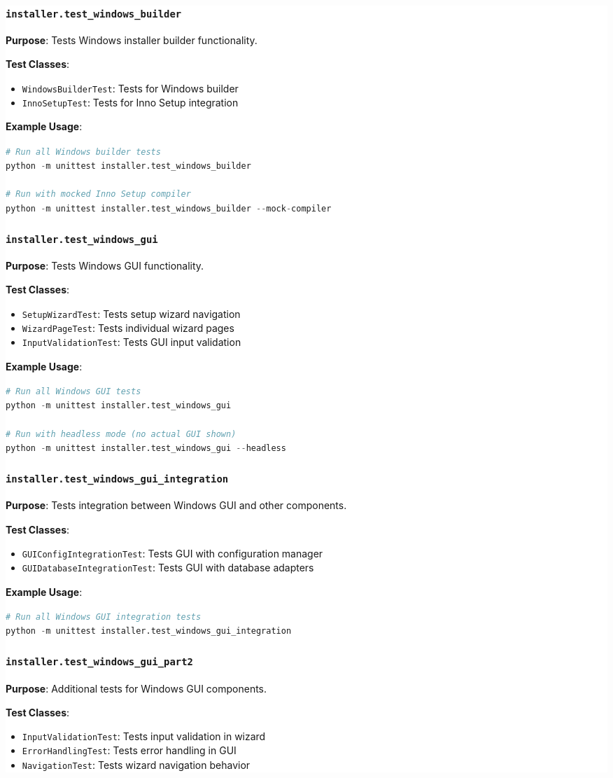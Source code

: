 ### `installer.test_windows_builder`

**Purpose**: Tests Windows installer builder functionality.

**Test Classes**:
- `WindowsBuilderTest`: Tests for Windows builder
- `InnoSetupTest`: Tests for Inno Setup integration

**Example Usage**:
```python
# Run all Windows builder tests
python -m unittest installer.test_windows_builder

# Run with mocked Inno Setup compiler
python -m unittest installer.test_windows_builder --mock-compiler
```

### `installer.test_windows_gui`

**Purpose**: Tests Windows GUI functionality.

**Test Classes**:
- `SetupWizardTest`: Tests setup wizard navigation
- `WizardPageTest`: Tests individual wizard pages
- `InputValidationTest`: Tests GUI input validation

**Example Usage**:
```python
# Run all Windows GUI tests
python -m unittest installer.test_windows_gui

# Run with headless mode (no actual GUI shown)
python -m unittest installer.test_windows_gui --headless
```

### `installer.test_windows_gui_integration`

**Purpose**: Tests integration between Windows GUI and other components.

**Test Classes**:
- `GUIConfigIntegrationTest`: Tests GUI with configuration manager
- `GUIDatabaseIntegrationTest`: Tests GUI with database adapters

**Example Usage**:
```python
# Run all Windows GUI integration tests
python -m unittest installer.test_windows_gui_integration
```

### `installer.test_windows_gui_part2`

**Purpose**: Additional tests for Windows GUI components.

**Test Classes**:
- `InputValidationTest`: Tests input validation in wizard
- `ErrorHandlingTest`: Tests error handling in GUI
- `NavigationTest`: Tests wizard navigation behavior
